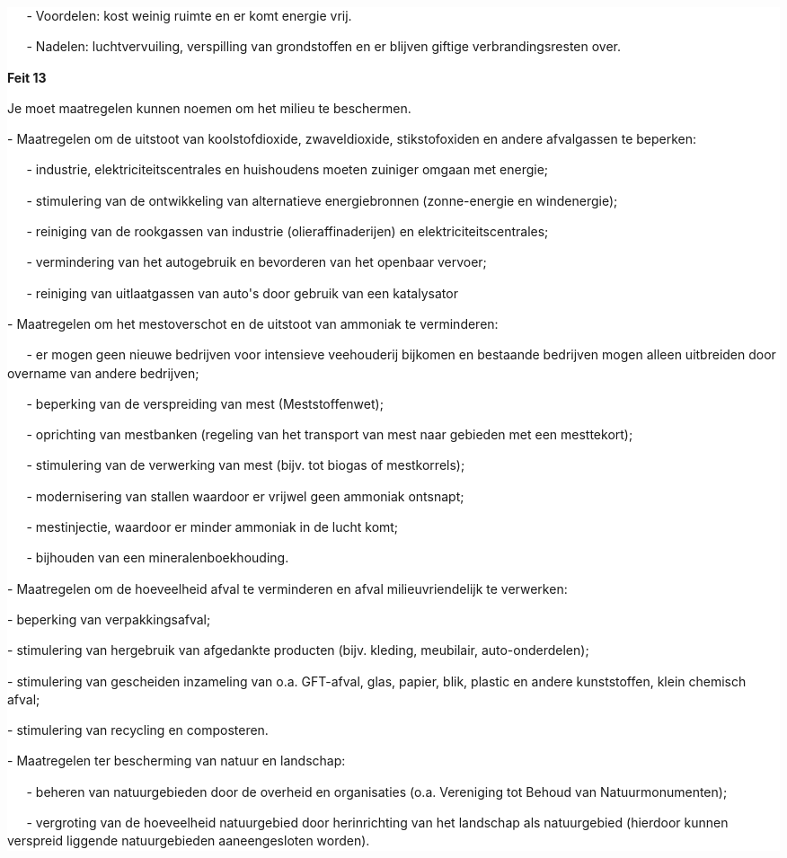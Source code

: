 `	`-	Voordelen: kost weinig ruimte en er komt energie vrij.

`	`-	Nadelen: luchtvervuiling, verspilling van grondstoffen en er blijven giftige verbrandingsresten over.

**Feit 13**

Je moet maatregelen kunnen noemen om het milieu te beschermen.

\-	Maatregelen om de uitstoot van koolstofdioxide, zwaveldioxide, stikstofoxiden en andere afvalgassen te beperken:

`	`-	industrie, elektriciteitscentrales en huishoudens moeten zuiniger omgaan met energie;

`	`-	stimulering van de ontwikkeling van alternatieve energiebronnen (zonne-energie en windenergie);

`	`-	reiniging van de rookgassen van industrie (olieraffinaderijen) en elektriciteitscentrales;

`	`-	vermindering van het autogebruik en bevorderen van het openbaar vervoer;

`	`-	reiniging van uitlaatgassen van auto's door gebruik van een katalysator

\-	Maatregelen om het mestoverschot en de uitstoot van ammoniak te verminderen:

`	`-	er mogen geen nieuwe bedrijven voor intensieve veehouderij bijkomen en bestaande bedrijven mogen alleen uitbreiden door overname van andere bedrijven;

`	`-	beperking van de verspreiding van mest (Meststoffenwet);

`	`-	oprichting van mestbanken (regeling van het transport van mest naar gebieden met een mesttekort);

`	`-	stimulering van de verwerking van mest (bijv. tot biogas of mestkorrels);

`	`- modernisering van stallen waardoor er vrijwel geen ammoniak ontsnapt;

`	`-	mestinjectie, waardoor er minder ammoniak in de lucht komt;

`	`-	bijhouden van een mineralenboekhouding.

\-	Maatregelen om de hoeveelheid afval te verminderen en afval milieuvriendelijk te verwerken:

\-	beperking van verpakkingsafval;

\-	stimulering van hergebruik van afgedankte producten (bijv. kleding, meubilair, auto-onderdelen);

\-	stimulering van gescheiden inzameling van o.a. GFT-afval, glas, papier, blik, plastic en andere kunststoffen, klein chemisch afval;

\-	stimulering van recycling en composteren.

\-	Maatregelen ter bescherming van natuur en landschap:

`	`-	beheren van natuurgebieden door de overheid en organisaties (o.a. Vereniging tot Behoud van Natuurmonumenten);

`	`-	vergroting van de hoeveelheid natuurgebied door herinrichting van het landschap als natuurgebied (hierdoor kunnen verspreid liggende natuurgebieden aaneengesloten worden).

